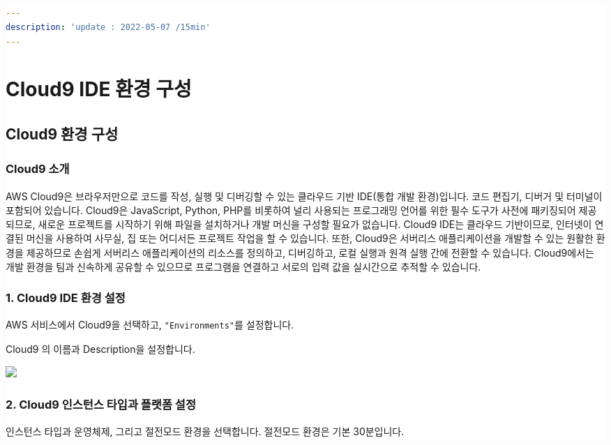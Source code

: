 ```yaml
---
description: 'update : 2022-05-07 /15min'
---
```


# Cloud9 IDE 환경 구성

## Cloud9 환경 구성

### Cloud9 소개

AWS Cloud9은 브라우저만으로 코드를 작성, 실행 및 디버깅할 수 있는 클라우드 기반 IDE(통합 개발 환경)입니다. 코드 편집기, 디버거 및 터미널이 포함되어 있습니다. Cloud9은 JavaScript, Python, PHP를 비롯하여 널리 사용되는 프로그래밍 언어를 위한 필수 도구가 사전에 패키징되어 제공되므로, 새로운 프로젝트를 시작하기 위해 파일을 설치하거나 개발 머신을 구성할 필요가 없습니다. Cloud9 IDE는 클라우드 기반이므로, 인터넷이 연결된 머신을 사용하여 사무실, 집 또는 어디서든 프로젝트 작업을 할 수 있습니다. 또한, Cloud9은 서버리스 애플리케이션을 개발할 수 있는 원활한 환경을 제공하므로 손쉽게 서버리스 애플리케이션의 리소스를 정의하고, 디버깅하고, 로컬 실행과 원격 실행 간에 전환할 수 있습니다. Cloud9에서는 개발 환경을 팀과 신속하게 공유할 수 있으므로 프로그램을 연결하고 서로의 입력 값을 실시간으로 추적할 수 있습니다.&#x20;

### 1. Cloud9 IDE 환경 설정

AWS 서비스에서 Cloud9을 선택하고, `"Environments"`를 설정합니다.

Cloud9 의 이름과 Description을 설정합니다.

![](https://firebasestorage.googleapis.com/v0/b/gitbook-x-prod.appspot.com/o/spaces%2F-MB-iH\_e37nRZq7Rkf7x%2Fuploads%2F277HscdTA0yGf6A28s9S%2Ffile.png?alt=media)

### 2. Cloud9 인스턴스 타입과 플랫폼 설정

인스턴스 타입과 운영체제, 그리고 절전모드 환경을 선택합니다. 절전모드 환경은 기본 30분입니다.

